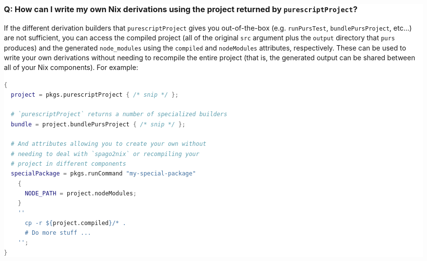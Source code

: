 ### Q: How can I write my own Nix derivations using the project returned by `purescriptProject`?

If the different derivation builders that `purescriptProject` gives you out-of-the-box (e.g. `runPursTest`, `bundlePursProject`, etc...) are not sufficient, you can access the compiled project (all of the original `src` argument plus the `output` directory that `purs` produces) and the generated `node_modules` using the `compiled` and `nodeModules` attributes, respectively. These can be used to write your own derivations without needing to recompile the entire project (that is, the generated output can be shared between all of your Nix components). For example:

```nix
{
  project = pkgs.purescriptProject { /* snip */ };

  # `purescriptProject` returns a number of specialized builders
  bundle = project.bundlePursProject { /* snip */ };

  # And attributes allowing you to create your own without
  # needing to deal with `spago2nix` or recompiling your
  # project in different components
  specialPackage = pkgs.runCommand "my-special-package"
    {
      NODE_PATH = project.nodeModules;
    }
    ''
      cp -r ${project.compiled}/* .
      # Do more stuff ...
    '';
}

```
